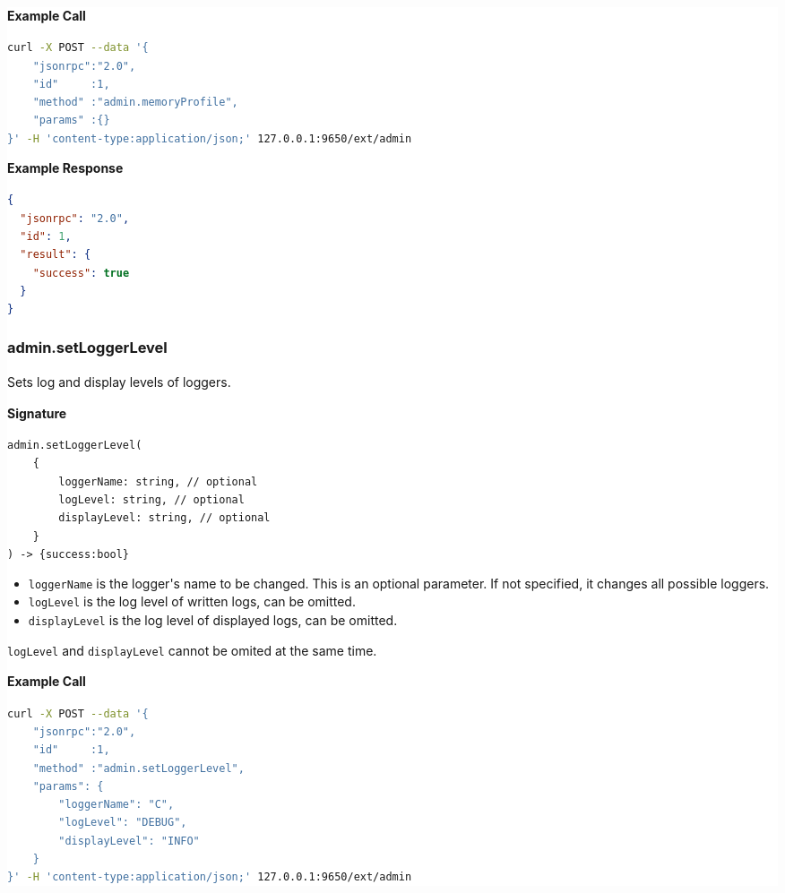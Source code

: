 **Example Call**

```bash
curl -X POST --data '{
    "jsonrpc":"2.0",
    "id"     :1,
    "method" :"admin.memoryProfile",
    "params" :{}
}' -H 'content-type:application/json;' 127.0.0.1:9650/ext/admin
```

**Example Response**

```json
{
  "jsonrpc": "2.0",
  "id": 1,
  "result": {
    "success": true
  }
}
```

### admin&#46;setLoggerLevel

Sets log and display levels of loggers.

**Signature**

```text
admin.setLoggerLevel(
    {
        loggerName: string, // optional
        logLevel: string, // optional
        displayLevel: string, // optional
    }
) -> {success:bool}
```

- `loggerName` is the logger's name to be changed. This is an optional parameter. If not specified, it changes all possible loggers.
- `logLevel` is the log level of written logs, can be omitted.
- `displayLevel` is the log level of displayed logs, can be omitted.

`logLevel` and `displayLevel` cannot be omited at the same time.

**Example Call**

```bash
curl -X POST --data '{
    "jsonrpc":"2.0",
    "id"     :1,
    "method" :"admin.setLoggerLevel",
    "params": {
        "loggerName": "C",
        "logLevel": "DEBUG",
        "displayLevel": "INFO"
    }
}' -H 'content-type:application/json;' 127.0.0.1:9650/ext/admin
```
